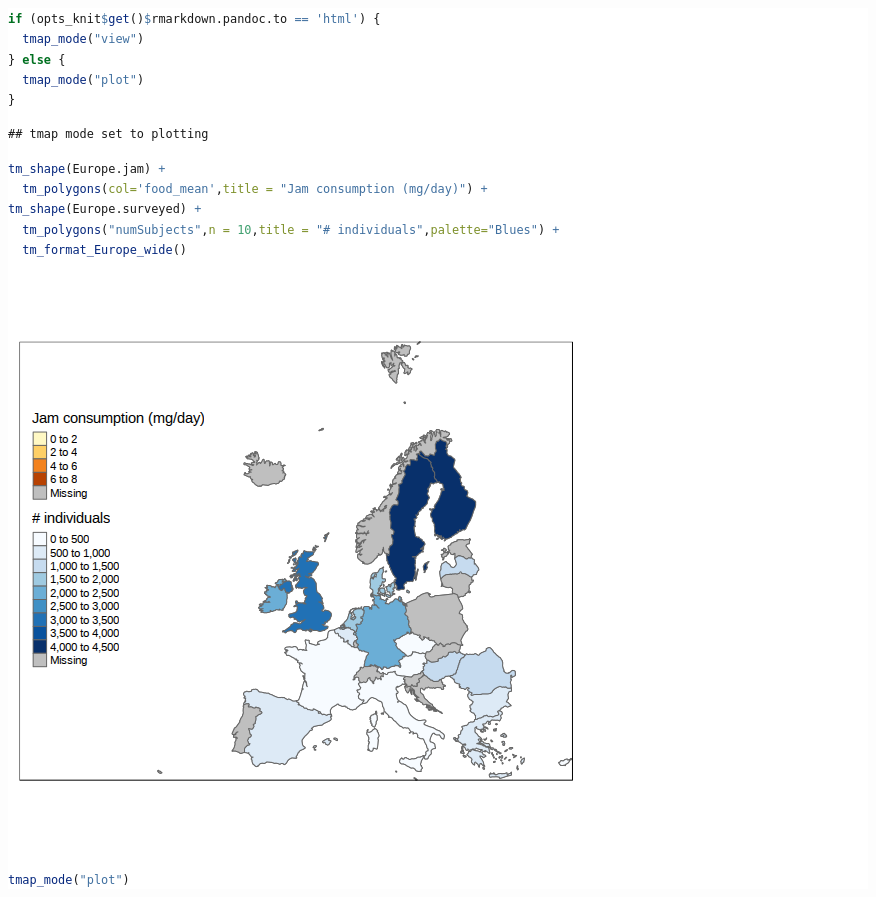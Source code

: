 ``` r
if (opts_knit$get()$rmarkdown.pandoc.to == 'html') {
  tmap_mode("view")
} else {
  tmap_mode("plot")
}  
```

    ## tmap mode set to plotting

``` r
tm_shape(Europe.jam) +
  tm_polygons(col='food_mean',title = "Jam consumption (mg/day)") +
tm_shape(Europe.surveyed) +
  tm_polygons("numSubjects",n = 10,title = "# individuals",palette="Blues") +
  tm_format_Europe_wide()
```

![](article_files/figure-markdown_github/unnamed-chunk-17-1.png)

``` r
tmap_mode("plot")
```
